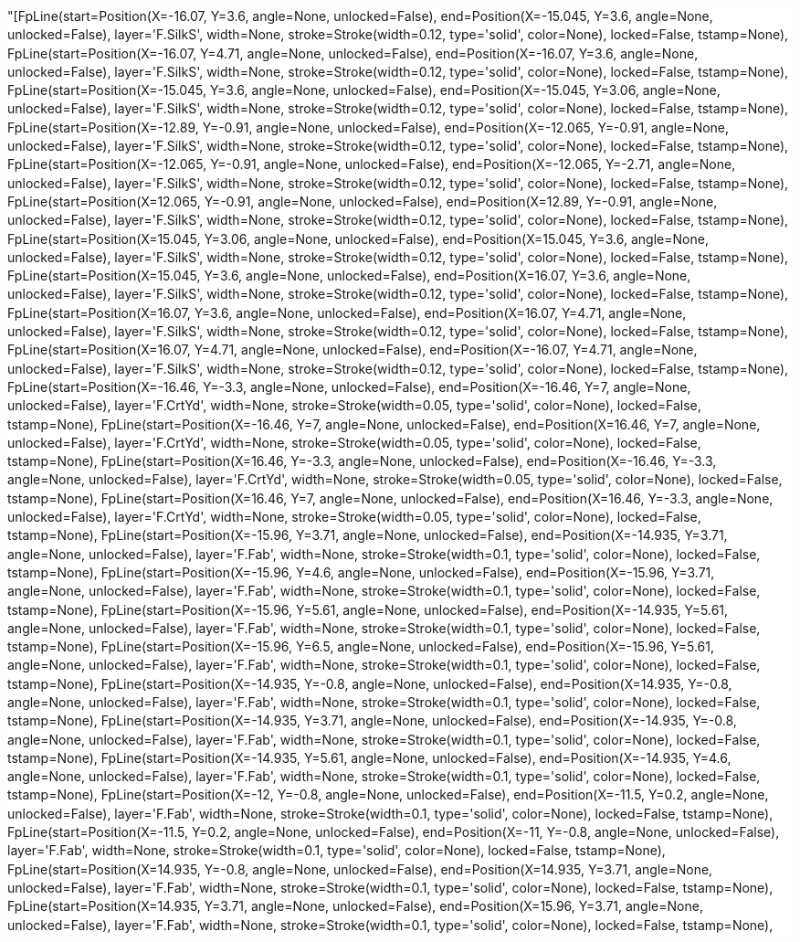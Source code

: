 "[FpLine(start=Position(X=-16.07, Y=3.6, angle=None, unlocked=False), end=Position(X=-15.045, Y=3.6, angle=None, unlocked=False), layer='F.SilkS', width=None, stroke=Stroke(width=0.12, type='solid', color=None), locked=False, tstamp=None), FpLine(start=Position(X=-16.07, Y=4.71, angle=None, unlocked=False), end=Position(X=-16.07, Y=3.6, angle=None, unlocked=False), layer='F.SilkS', width=None, stroke=Stroke(width=0.12, type='solid', color=None), locked=False, tstamp=None), FpLine(start=Position(X=-15.045, Y=3.6, angle=None, unlocked=False), end=Position(X=-15.045, Y=3.06, angle=None, unlocked=False), layer='F.SilkS', width=None, stroke=Stroke(width=0.12, type='solid', color=None), locked=False, tstamp=None), FpLine(start=Position(X=-12.89, Y=-0.91, angle=None, unlocked=False), end=Position(X=-12.065, Y=-0.91, angle=None, unlocked=False), layer='F.SilkS', width=None, stroke=Stroke(width=0.12, type='solid', color=None), locked=False, tstamp=None), FpLine(start=Position(X=-12.065, Y=-0.91, angle=None, unlocked=False), end=Position(X=-12.065, Y=-2.71, angle=None, unlocked=False), layer='F.SilkS', width=None, stroke=Stroke(width=0.12, type='solid', color=None), locked=False, tstamp=None), FpLine(start=Position(X=12.065, Y=-0.91, angle=None, unlocked=False), end=Position(X=12.89, Y=-0.91, angle=None, unlocked=False), layer='F.SilkS', width=None, stroke=Stroke(width=0.12, type='solid', color=None), locked=False, tstamp=None), FpLine(start=Position(X=15.045, Y=3.06, angle=None, unlocked=False), end=Position(X=15.045, Y=3.6, angle=None, unlocked=False), layer='F.SilkS', width=None, stroke=Stroke(width=0.12, type='solid', color=None), locked=False, tstamp=None), FpLine(start=Position(X=15.045, Y=3.6, angle=None, unlocked=False), end=Position(X=16.07, Y=3.6, angle=None, unlocked=False), layer='F.SilkS', width=None, stroke=Stroke(width=0.12, type='solid', color=None), locked=False, tstamp=None), FpLine(start=Position(X=16.07, Y=3.6, angle=None, unlocked=False), end=Position(X=16.07, Y=4.71, angle=None, unlocked=False), layer='F.SilkS', width=None, stroke=Stroke(width=0.12, type='solid', color=None), locked=False, tstamp=None), FpLine(start=Position(X=16.07, Y=4.71, angle=None, unlocked=False), end=Position(X=-16.07, Y=4.71, angle=None, unlocked=False), layer='F.SilkS', width=None, stroke=Stroke(width=0.12, type='solid', color=None), locked=False, tstamp=None), FpLine(start=Position(X=-16.46, Y=-3.3, angle=None, unlocked=False), end=Position(X=-16.46, Y=7, angle=None, unlocked=False), layer='F.CrtYd', width=None, stroke=Stroke(width=0.05, type='solid', color=None), locked=False, tstamp=None), FpLine(start=Position(X=-16.46, Y=7, angle=None, unlocked=False), end=Position(X=16.46, Y=7, angle=None, unlocked=False), layer='F.CrtYd', width=None, stroke=Stroke(width=0.05, type='solid', color=None), locked=False, tstamp=None), FpLine(start=Position(X=16.46, Y=-3.3, angle=None, unlocked=False), end=Position(X=-16.46, Y=-3.3, angle=None, unlocked=False), layer='F.CrtYd', width=None, stroke=Stroke(width=0.05, type='solid', color=None), locked=False, tstamp=None), FpLine(start=Position(X=16.46, Y=7, angle=None, unlocked=False), end=Position(X=16.46, Y=-3.3, angle=None, unlocked=False), layer='F.CrtYd', width=None, stroke=Stroke(width=0.05, type='solid', color=None), locked=False, tstamp=None), FpLine(start=Position(X=-15.96, Y=3.71, angle=None, unlocked=False), end=Position(X=-14.935, Y=3.71, angle=None, unlocked=False), layer='F.Fab', width=None, stroke=Stroke(width=0.1, type='solid', color=None), locked=False, tstamp=None), FpLine(start=Position(X=-15.96, Y=4.6, angle=None, unlocked=False), end=Position(X=-15.96, Y=3.71, angle=None, unlocked=False), layer='F.Fab', width=None, stroke=Stroke(width=0.1, type='solid', color=None), locked=False, tstamp=None), FpLine(start=Position(X=-15.96, Y=5.61, angle=None, unlocked=False), end=Position(X=-14.935, Y=5.61, angle=None, unlocked=False), layer='F.Fab', width=None, stroke=Stroke(width=0.1, type='solid', color=None), locked=False, tstamp=None), FpLine(start=Position(X=-15.96, Y=6.5, angle=None, unlocked=False), end=Position(X=-15.96, Y=5.61, angle=None, unlocked=False), layer='F.Fab', width=None, stroke=Stroke(width=0.1, type='solid', color=None), locked=False, tstamp=None), FpLine(start=Position(X=-14.935, Y=-0.8, angle=None, unlocked=False), end=Position(X=14.935, Y=-0.8, angle=None, unlocked=False), layer='F.Fab', width=None, stroke=Stroke(width=0.1, type='solid', color=None), locked=False, tstamp=None), FpLine(start=Position(X=-14.935, Y=3.71, angle=None, unlocked=False), end=Position(X=-14.935, Y=-0.8, angle=None, unlocked=False), layer='F.Fab', width=None, stroke=Stroke(width=0.1, type='solid', color=None), locked=False, tstamp=None), FpLine(start=Position(X=-14.935, Y=5.61, angle=None, unlocked=False), end=Position(X=-14.935, Y=4.6, angle=None, unlocked=False), layer='F.Fab', width=None, stroke=Stroke(width=0.1, type='solid', color=None), locked=False, tstamp=None), FpLine(start=Position(X=-12, Y=-0.8, angle=None, unlocked=False), end=Position(X=-11.5, Y=0.2, angle=None, unlocked=False), layer='F.Fab', width=None, stroke=Stroke(width=0.1, type='solid', color=None), locked=False, tstamp=None), FpLine(start=Position(X=-11.5, Y=0.2, angle=None, unlocked=False), end=Position(X=-11, Y=-0.8, angle=None, unlocked=False), layer='F.Fab', width=None, stroke=Stroke(width=0.1, type='solid', color=None), locked=False, tstamp=None), FpLine(start=Position(X=14.935, Y=-0.8, angle=None, unlocked=False), end=Position(X=14.935, Y=3.71, angle=None, unlocked=False), layer='F.Fab', width=None, stroke=Stroke(width=0.1, type='solid', color=None), locked=False, tstamp=None), FpLine(start=Position(X=14.935, Y=3.71, angle=None, unlocked=False), end=Position(X=15.96, Y=3.71, angle=None, unlocked=False), layer='F.Fab', width=None, stroke=Stroke(width=0.1, type='solid', color=None), locked=False, tstamp=None),